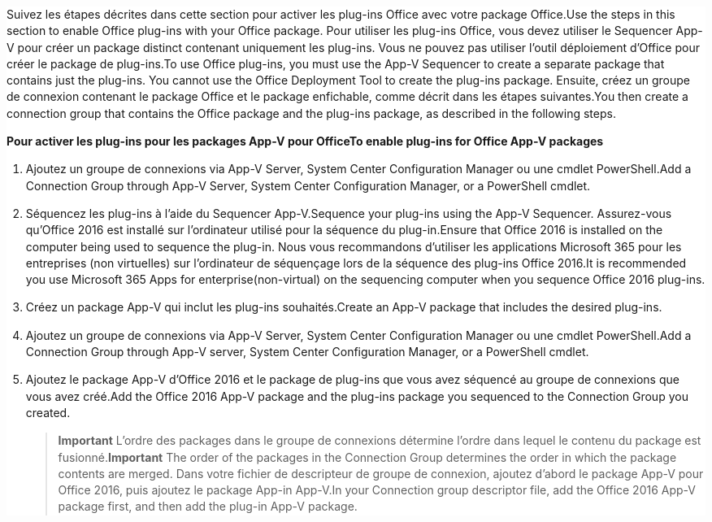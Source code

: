 <span data-ttu-id="552e2-331">Suivez les étapes décrites dans cette section pour activer les plug-ins Office avec votre package Office.</span><span class="sxs-lookup"><span data-stu-id="552e2-331">Use the steps in this section to enable Office plug-ins with your Office package.</span></span> <span data-ttu-id="552e2-332">Pour utiliser les plug-ins Office, vous devez utiliser le Sequencer App-V pour créer un package distinct contenant uniquement les plug-ins. Vous ne pouvez pas utiliser l’outil déploiement d’Office pour créer le package de plug-ins.</span><span class="sxs-lookup"><span data-stu-id="552e2-332">To use Office plug-ins, you must use the App-V Sequencer to create a separate package that contains just the plug-ins. You cannot use the Office Deployment Tool to create the plug-ins package.</span></span> <span data-ttu-id="552e2-333">Ensuite, créez un groupe de connexion contenant le package Office et le package enfichable, comme décrit dans les étapes suivantes.</span><span class="sxs-lookup"><span data-stu-id="552e2-333">You then create a connection group that contains the Office package and the plug-ins package, as described in the following steps.</span></span>

**<span data-ttu-id="552e2-334">Pour activer les plug-ins pour les packages App-V pour Office</span><span class="sxs-lookup"><span data-stu-id="552e2-334">To enable plug-ins for Office App-V packages</span></span>**

1.  <span data-ttu-id="552e2-335">Ajoutez un groupe de connexions via App-V Server, System Center Configuration Manager ou une cmdlet PowerShell.</span><span class="sxs-lookup"><span data-stu-id="552e2-335">Add a Connection Group through App-V Server, System Center Configuration Manager, or a PowerShell cmdlet.</span></span>

2.  <span data-ttu-id="552e2-336">Séquencez les plug-ins à l’aide du Sequencer App-V.</span><span class="sxs-lookup"><span data-stu-id="552e2-336">Sequence your plug-ins using the App-V Sequencer.</span></span> <span data-ttu-id="552e2-337">Assurez-vous qu’Office 2016 est installé sur l’ordinateur utilisé pour la séquence du plug-in.</span><span class="sxs-lookup"><span data-stu-id="552e2-337">Ensure that Office 2016 is installed on the computer being used to sequence the plug-in.</span></span> <span data-ttu-id="552e2-338">Nous vous recommandons d’utiliser les applications Microsoft 365 pour les entreprises (non virtuelles) sur l’ordinateur de séquençage lors de la séquence des plug-ins Office 2016.</span><span class="sxs-lookup"><span data-stu-id="552e2-338">It is recommended you use Microsoft 365 Apps for enterprise(non-virtual) on the sequencing computer when you sequence Office 2016 plug-ins.</span></span>

3.  <span data-ttu-id="552e2-339">Créez un package App-V qui inclut les plug-ins souhaités.</span><span class="sxs-lookup"><span data-stu-id="552e2-339">Create an App-V package that includes the desired plug-ins.</span></span>

4.  <span data-ttu-id="552e2-340">Ajoutez un groupe de connexions via App-V Server, System Center Configuration Manager ou une cmdlet PowerShell.</span><span class="sxs-lookup"><span data-stu-id="552e2-340">Add a Connection Group through App-V server, System Center Configuration Manager, or a PowerShell cmdlet.</span></span>

5.  <span data-ttu-id="552e2-341">Ajoutez le package App-V d’Office 2016 et le package de plug-ins que vous avez séquencé au groupe de connexions que vous avez créé.</span><span class="sxs-lookup"><span data-stu-id="552e2-341">Add the Office 2016 App-V package and the plug-ins package you sequenced to the Connection Group you created.</span></span>

    ><span data-ttu-id="552e2-342">**Important** L’ordre des packages dans le groupe de connexions détermine l’ordre dans lequel le contenu du package est fusionné.</span><span class="sxs-lookup"><span data-stu-id="552e2-342">**Important** The order of the packages in the Connection Group determines the order in which the package contents are merged.</span></span> <span data-ttu-id="552e2-343">Dans votre fichier de descripteur de groupe de connexion, ajoutez d’abord le package App-V pour Office 2016, puis ajoutez le package App-in App-V.</span><span class="sxs-lookup"><span data-stu-id="552e2-343">In your Connection group descriptor file, add the Office 2016 App-V package first, and then add the plug-in App-V package.</span></span>
